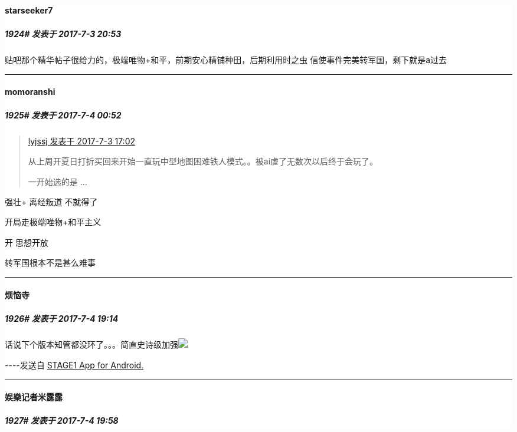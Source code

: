 ####  starseeker7  
##### 1924#       发表于 2017-7-3 20:53




贴吧那个精华帖子很给力的，极端唯物+和平，前期安心精铺种田，后期利用时之虫 信使事件完美转军国，剩下就是a过去 







-----

####  momoranshi  
##### 1925#       发表于 2017-7-4 00:52



<blockquote><a href="httphttps://bbs.saraba1st.com/2b/forum.php?mod=redirect&amp;goto=findpost&amp;pid=36470195&amp;ptid=1275523" target="_blank">lyjssj 发表于 2017-7-3 17:02</a>

从上周开夏日打折买回来开始一直玩中型地图困难铁人模式。。被ai虐了无数次以后终于会玩了。

一开始选的是 ...</blockquote>
强壮+ 离经叛道 不就得了


开局走极端唯物+和平主义  


开 思想开放


转军国根本不是甚么难事







-----

####  烦恼寺  
##### 1926#       发表于 2017-7-4 19:14




话说下个版本知管都没环了。。。简直史诗级加强<img src="https://static.saraba1st.com/image/smiley/face/141.gif" referrerpolicy="no-referrer">


----发送自 [STAGE1 App for Android.](http://stage1.5j4m.com/?1.21)







-----

####  娱樂记者米露露  
##### 1927#       发表于 2017-7-4 19:58
